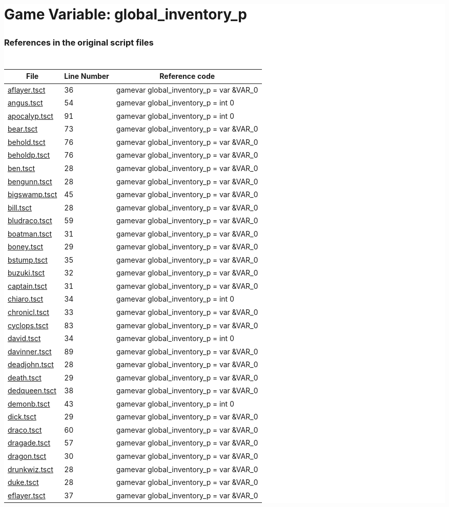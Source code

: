 # Game Variable: global_inventory_p
### References in the original script files

#

| File | Line Number | Reference code |
| --- | --- | --- |
| [aflayer.tsct](../../../out/aflayer.tsct#L36) | 36 | gamevar global_inventory_p = var &VAR_0 |
| [angus.tsct](../../../out/angus.tsct#L54) | 54 | gamevar global_inventory_p = int 0 |
| [apocalyp.tsct](../../../out/apocalyp.tsct#L91) | 91 | gamevar global_inventory_p = int 0 |
| [bear.tsct](../../../out/bear.tsct#L73) | 73 | gamevar global_inventory_p = var &VAR_0 |
| [behold.tsct](../../../out/behold.tsct#L76) | 76 | gamevar global_inventory_p = var &VAR_0 |
| [beholdp.tsct](../../../out/beholdp.tsct#L76) | 76 | gamevar global_inventory_p = var &VAR_0 |
| [ben.tsct](../../../out/ben.tsct#L28) | 28 | gamevar global_inventory_p = var &VAR_0 |
| [bengunn.tsct](../../../out/bengunn.tsct#L28) | 28 | gamevar global_inventory_p = var &VAR_0 |
| [bigswamp.tsct](../../../out/bigswamp.tsct#L45) | 45 | gamevar global_inventory_p = var &VAR_0 |
| [bill.tsct](../../../out/bill.tsct#L28) | 28 | gamevar global_inventory_p = var &VAR_0 |
| [bludraco.tsct](../../../out/bludraco.tsct#L59) | 59 | gamevar global_inventory_p = var &VAR_0 |
| [boatman.tsct](../../../out/boatman.tsct#L31) | 31 | gamevar global_inventory_p = var &VAR_0 |
| [boney.tsct](../../../out/boney.tsct#L29) | 29 | gamevar global_inventory_p = var &VAR_0 |
| [bstump.tsct](../../../out/bstump.tsct#L35) | 35 | gamevar global_inventory_p = var &VAR_0 |
| [buzuki.tsct](../../../out/buzuki.tsct#L32) | 32 | gamevar global_inventory_p = var &VAR_0 |
| [captain.tsct](../../../out/captain.tsct#L31) | 31 | gamevar global_inventory_p = var &VAR_0 |
| [chiaro.tsct](../../../out/chiaro.tsct#L34) | 34 | gamevar global_inventory_p = int 0 |
| [chronicl.tsct](../../../out/chronicl.tsct#L33) | 33 | gamevar global_inventory_p = var &VAR_0 |
| [cyclops.tsct](../../../out/cyclops.tsct#L83) | 83 | gamevar global_inventory_p = var &VAR_0 |
| [david.tsct](../../../out/david.tsct#L34) | 34 | gamevar global_inventory_p = int 0 |
| [davinner.tsct](../../../out/davinner.tsct#L89) | 89 | gamevar global_inventory_p = var &VAR_0 |
| [deadjohn.tsct](../../../out/deadjohn.tsct#L28) | 28 | gamevar global_inventory_p = var &VAR_0 |
| [death.tsct](../../../out/death.tsct#L29) | 29 | gamevar global_inventory_p = var &VAR_0 |
| [dedqueen.tsct](../../../out/dedqueen.tsct#L38) | 38 | gamevar global_inventory_p = var &VAR_0 |
| [demonb.tsct](../../../out/demonb.tsct#L43) | 43 | gamevar global_inventory_p = int 0 |
| [dick.tsct](../../../out/dick.tsct#L29) | 29 | gamevar global_inventory_p = var &VAR_0 |
| [draco.tsct](../../../out/draco.tsct#L60) | 60 | gamevar global_inventory_p = var &VAR_0 |
| [dragade.tsct](../../../out/dragade.tsct#L57) | 57 | gamevar global_inventory_p = var &VAR_0 |
| [dragon.tsct](../../../out/dragon.tsct#L30) | 30 | gamevar global_inventory_p = var &VAR_0 |
| [drunkwiz.tsct](../../../out/drunkwiz.tsct#L28) | 28 | gamevar global_inventory_p = var &VAR_0 |
| [duke.tsct](../../../out/duke.tsct#L28) | 28 | gamevar global_inventory_p = var &VAR_0 |
| [eflayer.tsct](../../../out/eflayer.tsct#L37) | 37 | gamevar global_inventory_p = var &VAR_0 |
